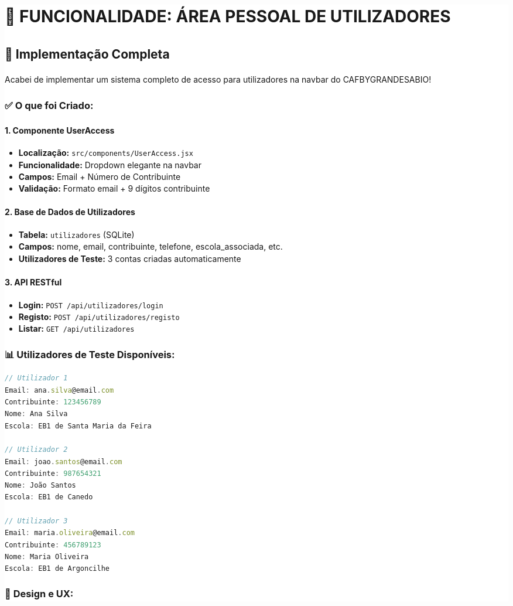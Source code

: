 # 👤 **FUNCIONALIDADE: ÁREA PESSOAL DE UTILIZADORES**

## 🎯 **Implementação Completa**

Acabei de implementar um sistema completo de acesso para utilizadores na navbar do CAFBYGRANDESABIO!

### ✅ **O que foi Criado:**

#### **1. Componente UserAccess**

- **Localização:** `src/components/UserAccess.jsx`
- **Funcionalidade:** Dropdown elegante na navbar
- **Campos:** Email + Número de Contribuinte
- **Validação:** Formato email + 9 dígitos contribuinte

#### **2. Base de Dados de Utilizadores**

- **Tabela:** `utilizadores` (SQLite)
- **Campos:** nome, email, contribuinte, telefone, escola_associada, etc.
- **Utilizadores de Teste:** 3 contas criadas automaticamente

#### **3. API RESTful**

- **Login:** `POST /api/utilizadores/login`
- **Registo:** `POST /api/utilizadores/registo`
- **Listar:** `GET /api/utilizadores`

### 📊 **Utilizadores de Teste Disponíveis:**

```javascript
// Utilizador 1
Email: ana.silva@email.com
Contribuinte: 123456789
Nome: Ana Silva
Escola: EB1 de Santa Maria da Feira

// Utilizador 2
Email: joao.santos@email.com
Contribuinte: 987654321
Nome: João Santos
Escola: EB1 de Canedo

// Utilizador 3
Email: maria.oliveira@email.com
Contribuinte: 456789123
Nome: Maria Oliveira
Escola: EB1 de Argoncilhe
```

### 🎨 **Design e UX:**
